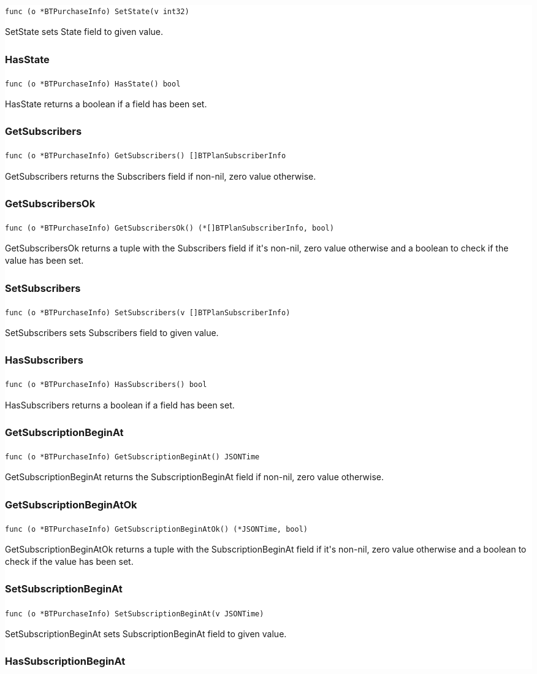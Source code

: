 `func (o *BTPurchaseInfo) SetState(v int32)`

SetState sets State field to given value.

### HasState

`func (o *BTPurchaseInfo) HasState() bool`

HasState returns a boolean if a field has been set.

### GetSubscribers

`func (o *BTPurchaseInfo) GetSubscribers() []BTPlanSubscriberInfo`

GetSubscribers returns the Subscribers field if non-nil, zero value otherwise.

### GetSubscribersOk

`func (o *BTPurchaseInfo) GetSubscribersOk() (*[]BTPlanSubscriberInfo, bool)`

GetSubscribersOk returns a tuple with the Subscribers field if it's non-nil, zero value otherwise
and a boolean to check if the value has been set.

### SetSubscribers

`func (o *BTPurchaseInfo) SetSubscribers(v []BTPlanSubscriberInfo)`

SetSubscribers sets Subscribers field to given value.

### HasSubscribers

`func (o *BTPurchaseInfo) HasSubscribers() bool`

HasSubscribers returns a boolean if a field has been set.

### GetSubscriptionBeginAt

`func (o *BTPurchaseInfo) GetSubscriptionBeginAt() JSONTime`

GetSubscriptionBeginAt returns the SubscriptionBeginAt field if non-nil, zero value otherwise.

### GetSubscriptionBeginAtOk

`func (o *BTPurchaseInfo) GetSubscriptionBeginAtOk() (*JSONTime, bool)`

GetSubscriptionBeginAtOk returns a tuple with the SubscriptionBeginAt field if it's non-nil, zero value otherwise
and a boolean to check if the value has been set.

### SetSubscriptionBeginAt

`func (o *BTPurchaseInfo) SetSubscriptionBeginAt(v JSONTime)`

SetSubscriptionBeginAt sets SubscriptionBeginAt field to given value.

### HasSubscriptionBeginAt
